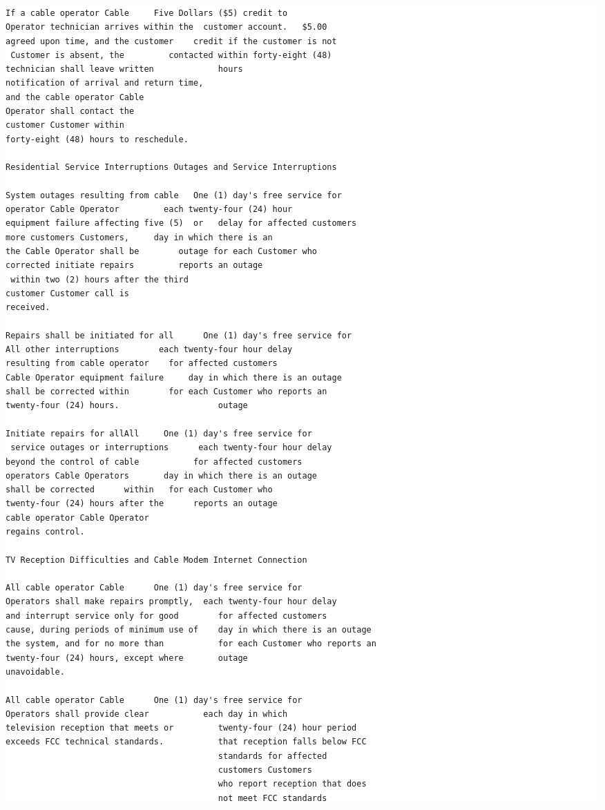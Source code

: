     If a cable operator Cable     Five Dollars ($5) credit to  
    Operator technician arrives within the  customer account.   $5.00  
    agreed upon time, and the customer    credit if the customer is not  
     Customer is absent, the         contacted within forty-eight (48)  
    technician shall leave written             hours  
    notification of arrival and return time,  
    and the cable operator Cable  
    Operator shall contact the   
    customer Customer within  
    forty-eight (48) hours to reschedule.  
  
    Residential Service Interruptions Outages and Service Interruptions  
  
    System outages resulting from cable   One (1) day's free service for  
    operator Cable Operator         each twenty-four (24) hour  
    equipment failure affecting five (5)  or   delay for affected customers  
    more customers Customers,     day in which there is an  
    the Cable Operator shall be        outage for each Customer who  
    corrected initiate repairs         reports an outage  
     within two (2) hours after the third  
    customer Customer call is  
    received.  
  
    Repairs shall be initiated for all      One (1) day's free service for  
    All other interruptions        each twenty-four hour delay  
    resulting from cable operator    for affected customers   
    Cable Operator equipment failure     day in which there is an outage  
    shall be corrected within        for each Customer who reports an  
    twenty-four (24) hours.                    outage  
  
    Initiate repairs for allAll     One (1) day's free service for  
     service outages or interruptions      each twenty-four hour delay  
    beyond the control of cable           for affected customers  
    operators Cable Operators       day in which there is an outage  
    shall be corrected      within   for each Customer who  
    twenty-four (24) hours after the      reports an outage  
    cable operator Cable Operator  
    regains control.  
  
    TV Reception Difficulties and Cable Modem Internet Connection  
  
    All cable operator Cable      One (1) day's free service for  
    Operators shall make repairs promptly,  each twenty-four hour delay  
    and interrupt service only for good        for affected customers  
    cause, during periods of minimum use of    day in which there is an outage  
    the system, and for no more than           for each Customer who reports an  
    twenty-four (24) hours, except where       outage  
    unavoidable.  
  
    All cable operator Cable      One (1) day's free service for  
    Operators shall provide clear           each day in which   
    television reception that meets or         twenty-four (24) hour period  
    exceeds FCC technical standards.           that reception falls below FCC  
                                               standards for affected  
                                               customers Customers  
                                               who report reception that does  
                                               not meet FCC standards  
  